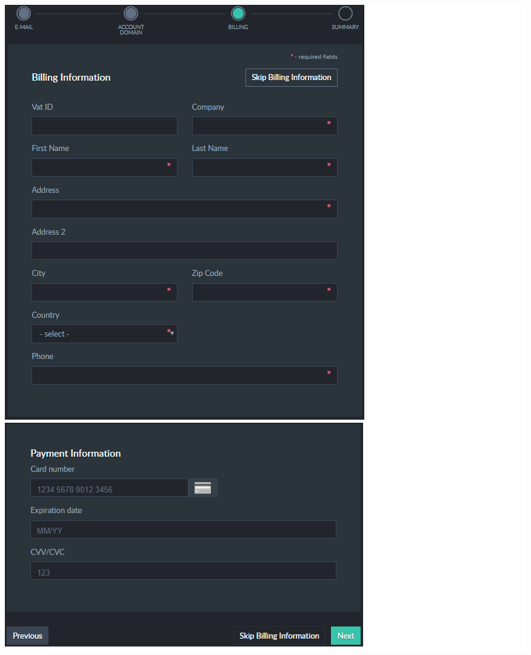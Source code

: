   !["Registration: Billing"](images\registration-003-billing.png "Registration: Billing")
  !["Registration: Billing"](images\registration-004-payment.png "Registration: Billing")
